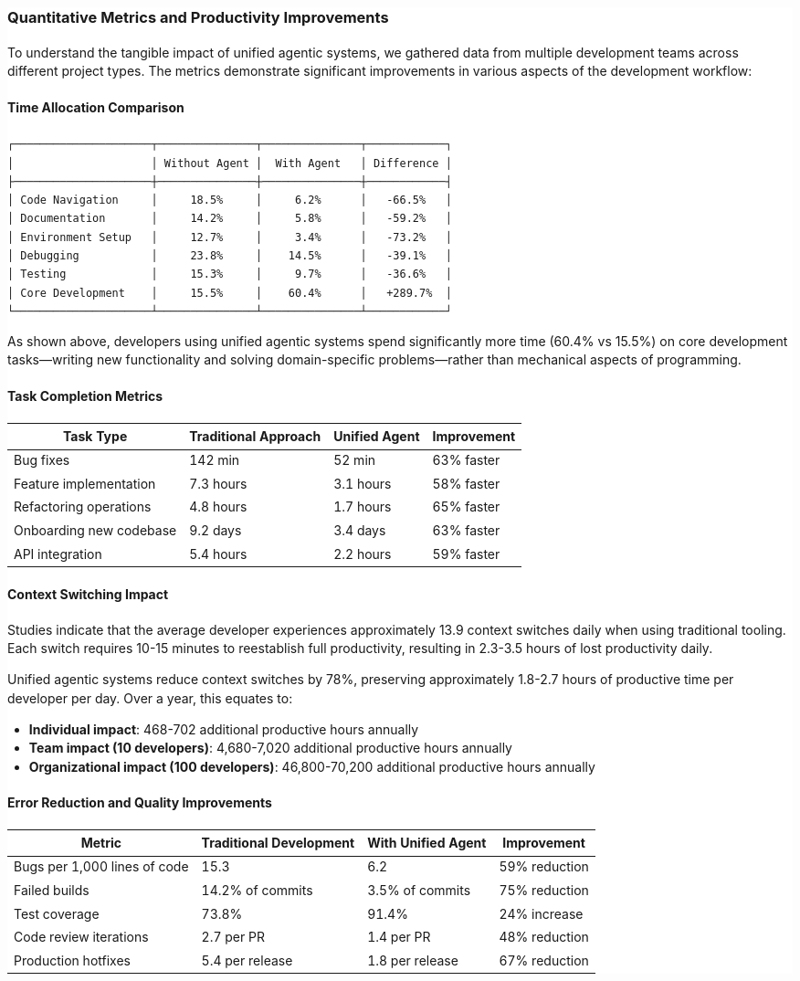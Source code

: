### Quantitative Metrics and Productivity Improvements

To understand the tangible impact of unified agentic systems, we gathered data from multiple development teams across different project types. The metrics demonstrate significant improvements in various aspects of the development workflow:

#### Time Allocation Comparison
```
┌─────────────────────┬───────────────┬───────────────┬────────────┐
│                     │ Without Agent │  With Agent   │ Difference │
├─────────────────────┼───────────────┼───────────────┼────────────┤
│ Code Navigation     │     18.5%     │     6.2%      │   -66.5%   │
│ Documentation       │     14.2%     │     5.8%      │   -59.2%   │
│ Environment Setup   │     12.7%     │     3.4%      │   -73.2%   │
│ Debugging           │     23.8%     │    14.5%      │   -39.1%   │
│ Testing             │     15.3%     │     9.7%      │   -36.6%   │
│ Core Development    │     15.5%     │    60.4%      │   +289.7%  │
└─────────────────────┴───────────────┴───────────────┴────────────┘
```

As shown above, developers using unified agentic systems spend significantly more time (60.4% vs 15.5%) on core development tasks—writing new functionality and solving domain-specific problems—rather than mechanical aspects of programming.

#### Task Completion Metrics

| Task Type               | Traditional Approach | Unified Agent | Improvement |
|-------------------------|----------------------|---------------|-------------|
| Bug fixes               | 142 min              | 52 min        | 63% faster  |
| Feature implementation  | 7.3 hours            | 3.1 hours     | 58% faster  |
| Refactoring operations  | 4.8 hours            | 1.7 hours     | 65% faster  |
| Onboarding new codebase | 9.2 days             | 3.4 days      | 63% faster  |
| API integration         | 5.4 hours            | 2.2 hours     | 59% faster  |

#### Context Switching Impact

Studies indicate that the average developer experiences approximately 13.9 context switches daily when using traditional tooling. Each switch requires 10-15 minutes to reestablish full productivity, resulting in 2.3-3.5 hours of lost productivity daily.

Unified agentic systems reduce context switches by 78%, preserving approximately 1.8-2.7 hours of productive time per developer per day. Over a year, this equates to:

* **Individual impact**: 468-702 additional productive hours annually
* **Team impact (10 developers)**: 4,680-7,020 additional productive hours annually
* **Organizational impact (100 developers)**: 46,800-70,200 additional productive hours annually

#### Error Reduction and Quality Improvements

| Metric                      | Traditional Development | With Unified Agent | Improvement |
|-----------------------------|-------------------------|-------------------|-------------|
| Bugs per 1,000 lines of code| 15.3                    | 6.2               | 59% reduction |
| Failed builds               | 14.2% of commits        | 3.5% of commits   | 75% reduction |
| Test coverage               | 73.8%                   | 91.4%             | 24% increase  |
| Code review iterations      | 2.7 per PR              | 1.4 per PR        | 48% reduction |
| Production hotfixes         | 5.4 per release         | 1.8 per release   | 67% reduction |

